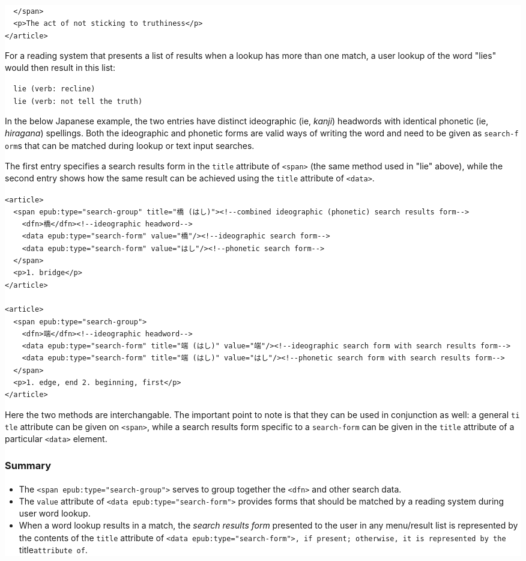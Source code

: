 ```
  </span>
  <p>The act of not sticking to truthiness</p>
</article>
```

For a reading system that presents a list of results when a lookup has more than one match, a user lookup of the word "lies" would then result in this list:

```
  lie (verb: recline)
  lie (verb: not tell the truth)
```

In the below Japanese example, the two entries have distinct ideographic (ie, _kanji_) headwords with identical phonetic (ie, _hiragana_) spellings. Both the ideographic and phonetic forms are valid ways of writing the word and need to be  given as `search-form`s that can be matched during lookup or text input searches.

The first entry specifies a search results form in the `title` attribute of `<span>` (the same method used in "lie" above), while the second entry shows how the same result can be achieved using the `title` attribute of `<data>`.

```
<article>
  <span epub:type="search-group" title="橋 (はし)"><!--combined ideographic (phonetic) search results form-->
    <dfn>橋</dfn><!--ideographic headword-->
    <data epub:type="search-form" value="橋"/><!--ideographic search form-->
    <data epub:type="search-form" value="はし"/><!--phonetic search form-->
  </span>
  <p>1. bridge</p>
</article>

<article>
  <span epub:type="search-group">
    <dfn>端</dfn><!--ideographic headword-->
    <data epub:type="search-form" title="端 (はし)" value="端"/><!--ideographic search form with search results form-->
    <data epub:type="search-form" title="端 (はし)" value="はし"/><!--phonetic search form with search results form-->
  </span>
  <p>1. edge, end 2. beginning, first</p>
</article>
```

Here the two methods are interchangable. The important point to note is that they can be used in conjunction as well: a general `title` attribute can be given on `<span>`, while a search results form specific to a `search-form` can be given in the `title` attribute of a particular `<data>` element.

### Summary ###

  * The `<span epub:type="search-group">` serves to group together the `<dfn>` and other search data.
  * The `value` attribute of `<data epub:type="search-form">` provides forms that should be matched by a reading system during user word lookup.
  * When a word lookup results in a match, the _search results form_  presented to the user in any menu/result list is represented by the contents of the `title` attribute of `<data epub:type="search-form">, if present; otherwise, it is represented by the `title` attribute of `<span epub:type="search-group">.

